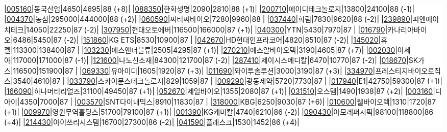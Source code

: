 |[005160](https://finance.daum.net/quotes/A005160)|동국산업|4650|4695|88 (+8)|
|[088350](https://finance.daum.net/quotes/A088350)|한화생명|2090|2810|88 (+1)|
|[200710](https://finance.daum.net/quotes/A200710)|에이디테크놀로지|13800|24100|88 (-1)|
|[004370](https://finance.daum.net/quotes/A004370)|농심|295000|444000|88 (+2)|
|[060590](https://finance.daum.net/quotes/A060590)|씨티씨바이오|7280|9960|88 |
|[037440](https://finance.daum.net/quotes/A037440)|희림|7830|9620|88 (-2)|
|[239890](https://finance.daum.net/quotes/A239890)|피엔에이치테크|14050|22250|87 (-2)|
|[307950](https://finance.daum.net/quotes/A307950)|현대오토에버|116500|166000|87 (+1)|
|[040300](https://finance.daum.net/quotes/A040300)|YTN|5430|7970|87 |
|[016790](https://finance.daum.net/quotes/A016790)|카나리아바이오|6486|5450|87 (-2)|
|[151860](https://finance.daum.net/quotes/A151860)|KG ETS|8530|10900|87 |
|[042670](https://finance.daum.net/quotes/A042670)|HD현대인프라코어|4820|8510|87 (-2)|
|[145020](https://finance.daum.net/quotes/A145020)|휴젤|113300|138400|87 |
|[103230](https://finance.daum.net/quotes/A103230)|에스앤더블류|2505|4295|87 (+1)|
|[270210](https://finance.daum.net/quotes/A270210)|에스알바이오텍|3190|4605|87 (+7)|
|[002030](https://finance.daum.net/quotes/A002030)|아세아|117000|171000|87 (-1)|
|[121600](https://finance.daum.net/quotes/A121600)|나노신소재|84300|121700|87 (-2)|
|[287410](https://finance.daum.net/quotes/A287410)|제이시스메디칼|6470|10770|87 (-2)|
|[018670](https://finance.daum.net/quotes/A018670)|SK가스|116500|151900|87 |
|[069330](https://finance.daum.net/quotes/A069330)|유아이디|1605|1920|87 (+3)|
|[011690](https://finance.daum.net/quotes/A011690)|와이투솔루션|3000|3190|87 (+3)|
|[334970](https://finance.daum.net/quotes/A334970)|프레스티지바이오로직스|3540|4610|87 |
|[033790](https://finance.daum.net/quotes/A033790)|스카이문스테크놀로지|829|1059|87 |
|[009290](https://finance.daum.net/quotes/A009290)|광동제약|5720|7730|87 |
|[017940](https://finance.daum.net/quotes/A017940)|E1|42750|59300|87 (+1)|
|[166090](https://finance.daum.net/quotes/A166090)|하나머티리얼즈|31100|49450|87 (+1)|
|[052670](https://finance.daum.net/quotes/A052670)|제일바이오|1355|2080|87 (+1)|
|[031510](https://finance.daum.net/quotes/A031510)|오스템|1490|1938|87 (+2)|
|[003160](https://finance.daum.net/quotes/A003160)|디아이|4350|7000|87 |
|[003570](https://finance.daum.net/quotes/A003570)|SNT다이내믹스|8910|11830|87 |
|[318000](https://finance.daum.net/quotes/A318000)|KBG|6250|9030|87 (+6)|
|[010600](https://finance.daum.net/quotes/A010600)|웰바이오텍|1310|1720|87 (+1)|
|[009970](https://finance.daum.net/quotes/A009970)|영원무역홀딩스|51700|79100|87 (+1)|
|[001390](https://finance.daum.net/quotes/A001390)|KG케미칼|4740|6210|86 (-2)|
|[090430](https://finance.daum.net/quotes/A090430)|아모레퍼시픽|98100|118800|86 (+4)|
|[214430](https://finance.daum.net/quotes/A214430)|아이쓰리시스템|16700|27300|86 (-2)|
|[041590](https://finance.daum.net/quotes/A041590)|플래스크|1530|1452|86 (+4)|